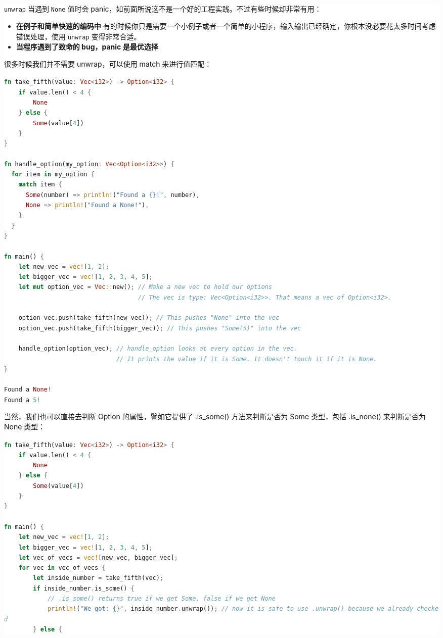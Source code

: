 `unwrap` 当遇到 `None` 值时会 panic，如前面所说这不是一个好的工程实践。不过有些时候却非常有用：

- **在例子和简单快速的编码中** 有的时候你只是需要一个小例子或者一个简单的小程序，输入输出已经确定，你根本没必要花太多时间考虑错误处理，使用 `unwrap` 变得非常合适。
- **当程序遇到了致命的 bug，panic 是最优选择**

很多时候我们并不需要 unwrap，可以使用 match 来进行值匹配：

```rs
fn take_fifth(value: Vec<i32>) -> Option<i32> {
    if value.len() < 4 {
        None
    } else {
        Some(value[4])
    }
}

fn handle_option(my_option: Vec<Option<i32>>) {
  for item in my_option {
    match item {
      Some(number) => println!("Found a {}!", number),
      None => println!("Found a None!"),
    }
  }
}

fn main() {
    let new_vec = vec![1, 2];
    let bigger_vec = vec![1, 2, 3, 4, 5];
    let mut option_vec = Vec::new(); // Make a new vec to hold our options
                                     // The vec is type: Vec<Option<i32>>. That means a vec of Option<i32>.

    option_vec.push(take_fifth(new_vec)); // This pushes "None" into the vec
    option_vec.push(take_fifth(bigger_vec)); // This pushes "Some(5)" into the vec

    handle_option(option_vec); // handle_option looks at every option in the vec.
                               // It prints the value if it is Some. It doesn't touch it if it is None.
}

Found a None!
Found a 5!
```

当然，我们也可以直接去判断 Option 的属性，譬如它提供了 .is_some() 方法来判断是否为 Some 类型，包括 .is_none() 来判断是否为 None 类型：

```rs
fn take_fifth(value: Vec<i32>) -> Option<i32> {
    if value.len() < 4 {
        None
    } else {
        Some(value[4])
    }
}

fn main() {
    let new_vec = vec![1, 2];
    let bigger_vec = vec![1, 2, 3, 4, 5];
    let vec_of_vecs = vec![new_vec, bigger_vec];
    for vec in vec_of_vecs {
        let inside_number = take_fifth(vec);
        if inside_number.is_some() {
            // .is_some() returns true if we get Some, false if we get None
            println!("We got: {}", inside_number.unwrap()); // now it is safe to use .unwrap() because we already checked
        } else {
```